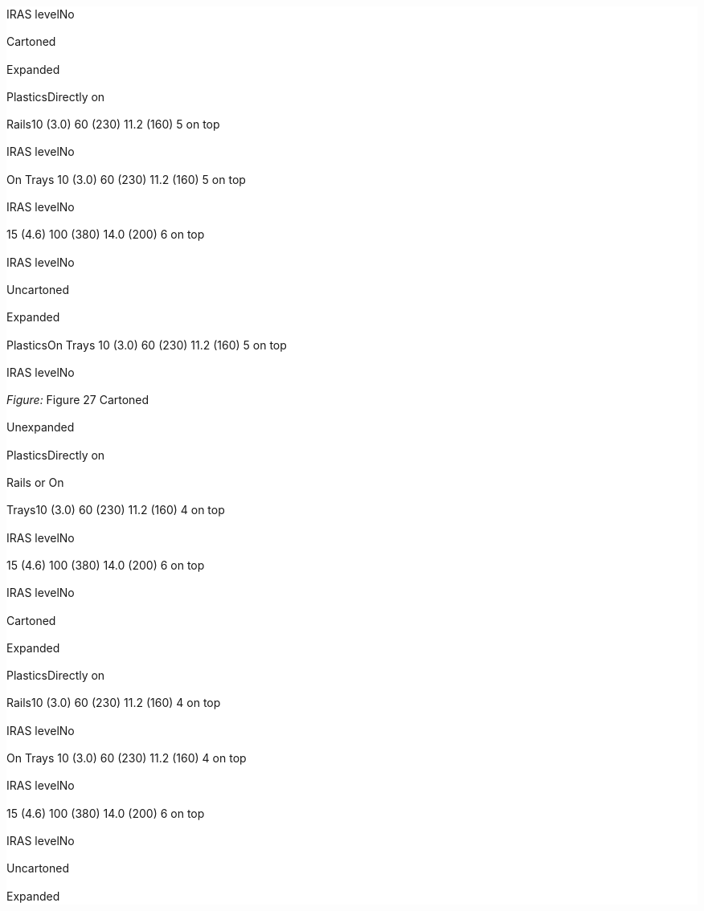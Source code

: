 IRAS levelNo

Cartoned

Expanded

PlasticsDirectly on

Rails10 (3.0) 60 (230) 11.2 (160) 5 on top

IRAS levelNo

On Trays 10 (3.0) 60 (230) 11.2 (160) 5 on top

IRAS levelNo

15 (4.6) 100 (380) 14.0 (200) 6 on top

IRAS levelNo

Uncartoned

Expanded

PlasticsOn Trays 10 (3.0) 60 (230) 11.2 (160) 5 on top

IRAS levelNo

_Figure:_ Figure 27 Cartoned

Unexpanded

PlasticsDirectly on

Rails or On

Trays10 (3.0) 60 (230) 11.2 (160) 4 on top

IRAS levelNo

15 (4.6) 100 (380) 14.0 (200) 6 on top

IRAS levelNo

Cartoned

Expanded

PlasticsDirectly on

Rails10 (3.0) 60 (230) 11.2 (160) 4 on top

IRAS levelNo

On Trays 10 (3.0) 60 (230) 11.2 (160) 4 on top

IRAS levelNo

15 (4.6) 100 (380) 14.0 (200) 6 on top

IRAS levelNo

Uncartoned

Expanded
